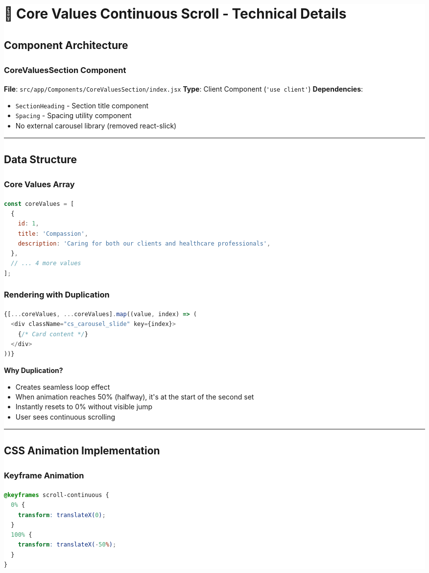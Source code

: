 # 📝 Core Values Continuous Scroll - Technical Details

## Component Architecture

### CoreValuesSection Component
**File**: `src/app/Components/CoreValuesSection/index.jsx`
**Type**: Client Component (`'use client'`)
**Dependencies**: 
- `SectionHeading` - Section title component
- `Spacing` - Spacing utility component
- No external carousel library (removed react-slick)

---

## Data Structure

### Core Values Array
```javascript
const coreValues = [
  {
    id: 1,
    title: 'Compassion',
    description: 'Caring for both our clients and healthcare professionals',
  },
  // ... 4 more values
];
```

### Rendering with Duplication
```javascript
{[...coreValues, ...coreValues].map((value, index) => (
  <div className="cs_carousel_slide" key={index}>
    {/* Card content */}
  </div>
))}
```

**Why Duplication?**
- Creates seamless loop effect
- When animation reaches 50% (halfway), it's at the start of the second set
- Instantly resets to 0% without visible jump
- User sees continuous scrolling

---

## CSS Animation Implementation

### Keyframe Animation
```scss
@keyframes scroll-continuous {
  0% {
    transform: translateX(0);
  }
  100% {
    transform: translateX(-50%);
  }
}
```
